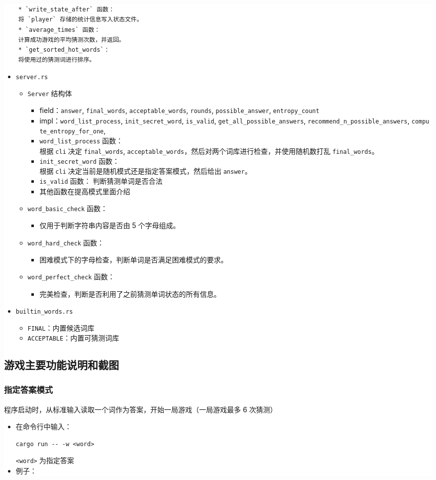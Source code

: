         * `write_state_after` 函数：  
        将 `player` 存储的统计信息写入状态文件。
        * `average_times` 函数：  
        计算成功游戏的平均猜测次数，并返回。
        * `get_sorted_hot_words`：  
        将使用过的猜测词进行排序。

* `server.rs`
    * `Server` 结构体
        * field：`answer`, `final_words`, `acceptable_words`, `rounds`, `possible_answer`, `entropy_count`
        * impl：`word_list_process`, `init_secret_word`, `is_valid`, `get_all_possible_answers`, `recommend_n_possible_answers`, `compute_entropy_for_one`, 
        * `word_list_process` 函数：   
            根据 `cli` 决定 `final_words`, `acceptable_words`，然后对两个词库进行检查，并使用随机数打乱 `final_words`。
        * `init_secret_word` 函数：  
            根据 `cli` 决定当前是随机模式还是指定答案模式，然后给出 `answer`。
        * `is_valid` 函数：
            判断猜测单词是否合法
        * 其他函数在提高模式里面介绍

    * `word_basic_check` 函数：
        * 仅用于判断字符串内容是否由 5 个字母组成。
    * `word_hard_check` 函数：
        * 困难模式下的字母检查，判断单词是否满足困难模式的要求。
    * `word_perfect_check` 函数：
        * 完美检查，判断是否利用了之前猜测单词状态的所有信息。

* `builtin_words.rs`
    * `FINAL`：内置候选词库
    * `ACCEPTABLE`：内置可猜测词库


## 游戏主要功能说明和截图
### 指定答案模式

程序启动时，从标准输入读取一个词作为答案，开始一局游戏（一局游戏最多 6 次猜测）  
* 在命令行中输入：
    ```
    cargo run -- -w <word>
    ```
    `<word>` 为指定答案
* 例子：  